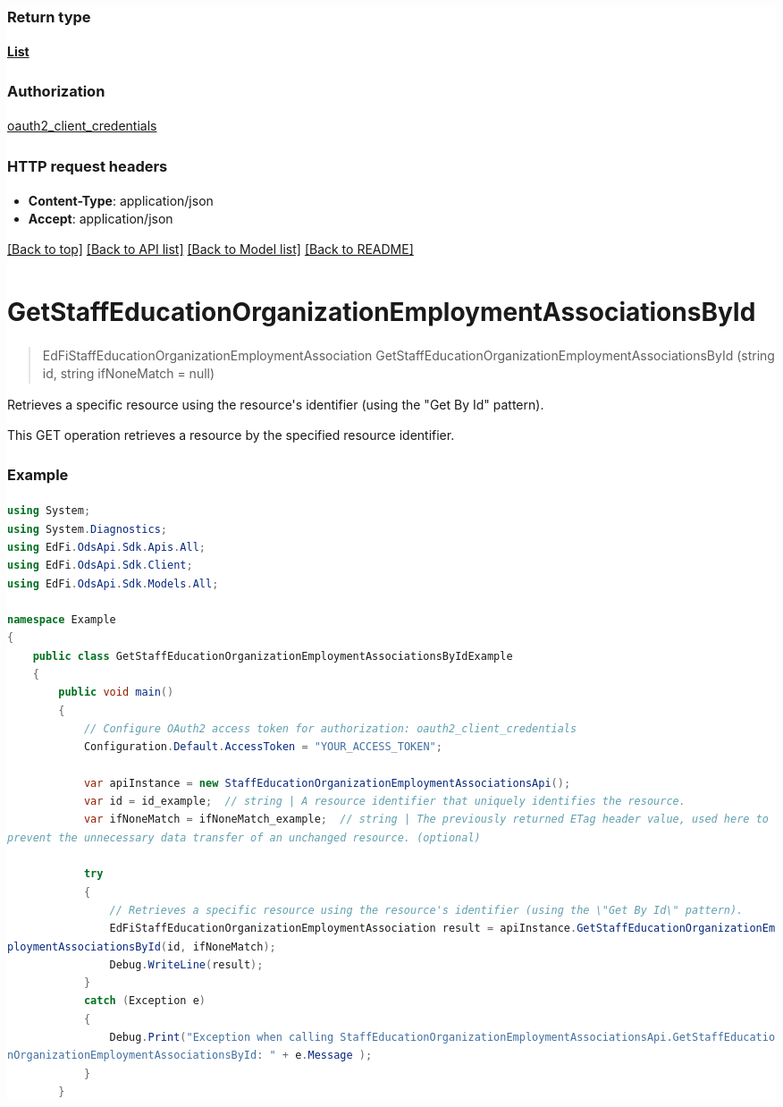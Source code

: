 ### Return type

[**List<EdFiStaffEducationOrganizationEmploymentAssociation>**](EdFiStaffEducationOrganizationEmploymentAssociation.md)

### Authorization

[oauth2_client_credentials](../README.md#oauth2_client_credentials)

### HTTP request headers

 - **Content-Type**: application/json
 - **Accept**: application/json

[[Back to top]](#) [[Back to API list]](../README.md#documentation-for-api-endpoints) [[Back to Model list]](../README.md#documentation-for-models) [[Back to README]](../README.md)

<a name="getstaffeducationorganizationemploymentassociationsbyid"></a>
# **GetStaffEducationOrganizationEmploymentAssociationsById**
> EdFiStaffEducationOrganizationEmploymentAssociation GetStaffEducationOrganizationEmploymentAssociationsById (string id, string ifNoneMatch = null)

Retrieves a specific resource using the resource's identifier (using the \"Get By Id\" pattern).

This GET operation retrieves a resource by the specified resource identifier.

### Example
```csharp
using System;
using System.Diagnostics;
using EdFi.OdsApi.Sdk.Apis.All;
using EdFi.OdsApi.Sdk.Client;
using EdFi.OdsApi.Sdk.Models.All;

namespace Example
{
    public class GetStaffEducationOrganizationEmploymentAssociationsByIdExample
    {
        public void main()
        {
            // Configure OAuth2 access token for authorization: oauth2_client_credentials
            Configuration.Default.AccessToken = "YOUR_ACCESS_TOKEN";

            var apiInstance = new StaffEducationOrganizationEmploymentAssociationsApi();
            var id = id_example;  // string | A resource identifier that uniquely identifies the resource.
            var ifNoneMatch = ifNoneMatch_example;  // string | The previously returned ETag header value, used here to prevent the unnecessary data transfer of an unchanged resource. (optional) 

            try
            {
                // Retrieves a specific resource using the resource's identifier (using the \"Get By Id\" pattern).
                EdFiStaffEducationOrganizationEmploymentAssociation result = apiInstance.GetStaffEducationOrganizationEmploymentAssociationsById(id, ifNoneMatch);
                Debug.WriteLine(result);
            }
            catch (Exception e)
            {
                Debug.Print("Exception when calling StaffEducationOrganizationEmploymentAssociationsApi.GetStaffEducationOrganizationEmploymentAssociationsById: " + e.Message );
            }
        }
```